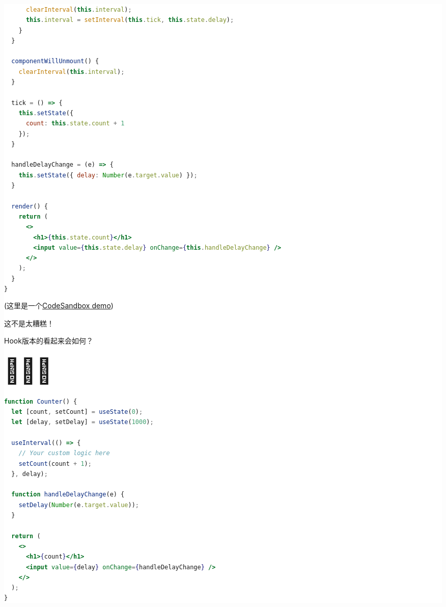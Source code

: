 ```jsx
      clearInterval(this.interval);
      this.interval = setInterval(this.tick, this.state.delay);
    }
  }
  
  componentWillUnmount() {
    clearInterval(this.interval);
  }
  
  tick = () => {
    this.setState({
      count: this.state.count + 1
    });
  }

  handleDelayChange = (e) => {
    this.setState({ delay: Number(e.target.value) });
  }

  render() {
    return (
      <>
        <h1>{this.state.count}</h1>
        <input value={this.state.delay} onChange={this.handleDelayChange} />
      </>
    );
  }
}
```

(这里是一个[CodeSandbox demo](https://codesandbox.io/s/mz20m600mp))

这不是太糟糕！

Hook版本的看起来会如何？

<font size="60">🥁</font><font size="60">🥁</font><font size="60">🥁</font>

```jsx
function Counter() {
  let [count, setCount] = useState(0);
  let [delay, setDelay] = useState(1000);

  useInterval(() => {
    // Your custom logic here
    setCount(count + 1);
  }, delay);

  function handleDelayChange(e) {
    setDelay(Number(e.target.value));
  }

  return (
    <>
      <h1>{count}</h1>
      <input value={delay} onChange={handleDelayChange} />
    </>
  );
}
```
